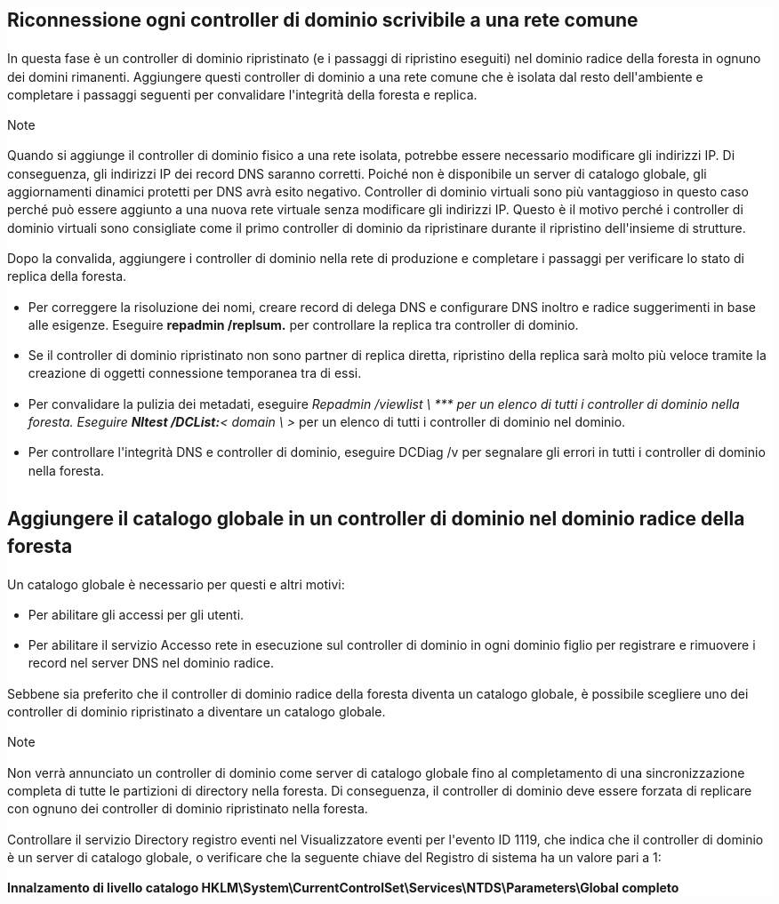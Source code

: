  

## <a name="reconnect-each-restored-writeable-domain-controller-to-a-common-network"></a>Riconnessione ogni controller di dominio scrivibile a una rete comune  
 In questa fase è un controller di dominio ripristinato (e i passaggi di ripristino eseguiti) nel dominio radice della foresta in ognuno dei domini rimanenti. Aggiungere questi controller di dominio a una rete comune che è isolata dal resto dell'ambiente e completare i passaggi seguenti per convalidare l'integrità della foresta e replica.  
  
> [!NOTE]
>  Quando si aggiunge il controller di dominio fisico a una rete isolata, potrebbe essere necessario modificare gli indirizzi IP. Di conseguenza, gli indirizzi IP dei record DNS saranno corretti. Poiché non è disponibile un server di catalogo globale, gli aggiornamenti dinamici protetti per DNS avrà esito negativo. Controller di dominio virtuali sono più vantaggioso in questo caso perché può essere aggiunto a una nuova rete virtuale senza modificare gli indirizzi IP. Questo è il motivo perché i controller di dominio virtuali sono consigliate come il primo controller di dominio da ripristinare durante il ripristino dell'insieme di strutture.  
  
 Dopo la convalida, aggiungere i controller di dominio nella rete di produzione e completare i passaggi per verificare lo stato di replica della foresta.  
  
-   Per correggere la risoluzione dei nomi, creare record di delega DNS e configurare DNS inoltro e radice suggerimenti in base alle esigenze. Eseguire **repadmin /replsum.** per controllare la replica tra controller di dominio.  
  
-   Se il controller di dominio ripristinato non sono partner di replica diretta, ripristino della replica sarà molto più veloce tramite la creazione di oggetti connessione temporanea tra di essi.  
  
-   Per convalidare la pulizia dei metadati, eseguire **Repadmin /viewlist \ *** per un elenco di tutti i controller di dominio nella foresta. Eseguire **Nltest /DCList:***< domain \ >* per un elenco di tutti i controller di dominio nel dominio.  
  
-   Per controllare l'integrità DNS e controller di dominio, eseguire DCDiag /v per segnalare gli errori in tutti i controller di dominio nella foresta.  
  
  

## <a name="add-the-global-catalog-to-a-domain-controller-in-the-forest-root-domain"></a>Aggiungere il catalogo globale in un controller di dominio nel dominio radice della foresta  
 Un catalogo globale è necessario per questi e altri motivi:  
  
-   Per abilitare gli accessi per gli utenti.  
  
-   Per abilitare il servizio Accesso rete in esecuzione sul controller di dominio in ogni dominio figlio per registrare e rimuovere i record nel server DNS nel dominio radice.  
  
 Sebbene sia preferito che il controller di dominio radice della foresta diventa un catalogo globale, è possibile scegliere uno dei controller di dominio ripristinato a diventare un catalogo globale.  
  
> [!NOTE]
>  Non verrà annunciato un controller di dominio come server di catalogo globale fino al completamento di una sincronizzazione completa di tutte le partizioni di directory nella foresta. Di conseguenza, il controller di dominio deve essere forzata di replicare con ognuno dei controller di dominio ripristinato nella foresta.  
>   
>  Controllare il servizio Directory registro eventi nel Visualizzatore eventi per l'evento ID 1119, che indica che il controller di dominio è un server di catalogo globale, o verificare che la seguente chiave del Registro di sistema ha un valore pari a 1:  
>   
>  **Innalzamento di livello catalogo HKLM\System\CurrentControlSet\Services\NTDS\Parameters\Global completo**  
  